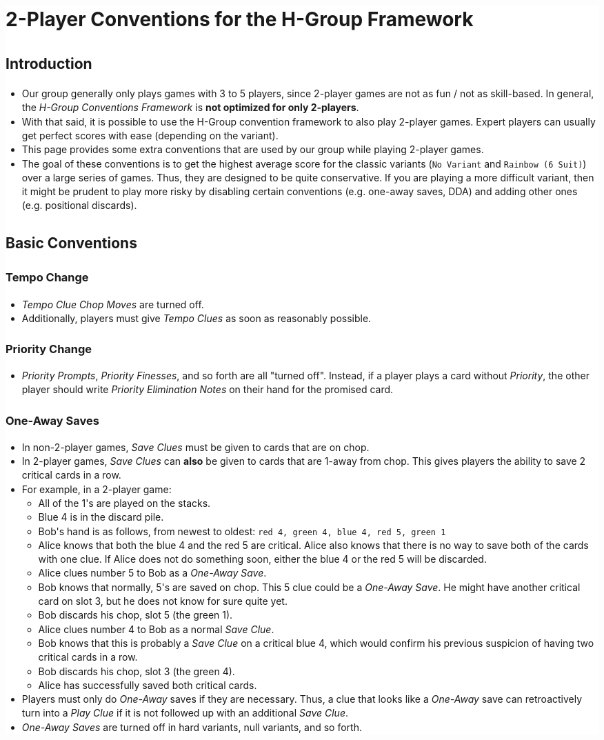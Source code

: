 # 2-Player Conventions for the H-Group Framework

## Introduction

- Our group generally only plays games with 3 to 5 players, since 2-player games are not as fun / not as skill-based. In general, the _H-Group Conventions Framework_ is **not optimized for only 2-players**.
- With that said, it is possible to use the H-Group convention framework to also play 2-player games. Expert players can usually get perfect scores with ease (depending on the variant).
- This page provides some extra conventions that are used by our group while playing 2-player games.
- The goal of these conventions is to get the highest average score for the classic variants (`No Variant` and `Rainbow (6 Suit)`) over a large series of games. Thus, they are designed to be quite conservative. If you are playing a more difficult variant, then it might be prudent to play more risky by disabling certain conventions (e.g. one-away saves, DDA) and adding other ones (e.g. positional discards).

## Basic Conventions

### Tempo Change

- _Tempo Clue Chop Moves_ are turned off.
- Additionally, players must give _Tempo Clues_ as soon as reasonably possible.

### Priority Change

- _Priority Prompts_, _Priority Finesses_, and so forth are all "turned off". Instead, if a player plays a card without _Priority_, the other player should write _Priority Elimination Notes_ on their hand for the promised card.

### One-Away Saves

- In non-2-player games, _Save Clues_ must be given to cards that are on chop.
- In 2-player games, _Save Clues_ can **also** be given to cards that are 1-away from chop. This gives players the ability to save 2 critical cards in a row.
- For example, in a 2-player game:
  - All of the 1's are played on the stacks.
  - Blue 4 is in the discard pile.
  - Bob's hand is as follows, from newest to oldest: `red 4, green 4, blue 4, red 5, green 1`
  - Alice knows that both the blue 4 and the red 5 are critical. Alice also knows that there is no way to save both of the cards with one clue. If Alice does not do something soon, either the blue 4 or the red 5 will be discarded.
  - Alice clues number 5 to Bob as a _One-Away Save_.
  - Bob knows that normally, 5's are saved on chop. This 5 clue could be a _One-Away Save_. He might have another critical card on slot 3, but he does not know for sure quite yet.
  - Bob discards his chop, slot 5 (the green 1).
  - Alice clues number 4 to Bob as a normal _Save Clue_.
  - Bob knows that this is probably a _Save Clue_ on a critical blue 4, which would confirm his previous suspicion of having two critical cards in a row.
  - Bob discards his chop, slot 3 (the green 4).
  - Alice has successfully saved both critical cards.
- Players must only do _One-Away_ saves if they are necessary. Thus, a clue that looks like a _One-Away_ save can retroactively turn into a _Play Clue_ if it is not followed up with an additional _Save Clue_.
- _One-Away Saves_ are turned off in hard variants, null variants, and so forth.
